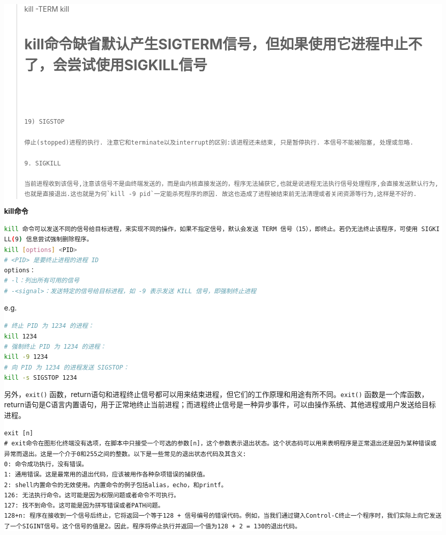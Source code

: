 > kill -TERM <PID>
> kill <PID>
> # kill命令缺省默认产生SIGTERM信号，但如果使用它进程中止不了，会尝试使用SIGKILL信号
> ```
>
> 
>
> 19) SIGSTOP
>
> 停止(stopped)进程的执行. 注意它和terminate以及interrupt的区别:该进程还未结束, 只是暂停执行. 本信号不能被阻塞, 处理或忽略.
>
> 9. SIGKILL
>
> 当前进程收到该信号,注意该信号不是由终端发送的，而是由内核直接发送的，程序无法捕获它,也就是说进程无法执行信号处理程序,会直接发送默认行为,也就是直接退出.这也就是为何`kill -9 pid`一定能杀死程序的原因. 故这也造成了进程被结束前无法清理或者关闭资源等行为,这样是不好的.

**kill命令**

```bash
kill 命令可以发送不同的信号给目标进程，来实现不同的操作，如果不指定信号，默认会发送 TERM 信号（15），即终止。若仍无法终止该程序，可使用 SIGKILL(9) 信息尝试强制删除程序。
kill [options] <PID>
# <PID> 是要终止进程的进程 ID
options：
# -l：列出所有可用的信号
# -<signal>：发送特定的信号给目标进程，如 -9 表示发送 KILL 信号，即强制终止进程
```

e.g. 

```bash
# 终止 PID 为 1234 的进程：
kill 1234
# 强制终止 PID 为 1234 的进程：
kill -9 1234
# 向 PID 为 1234 的进程发送 SIGSTOP：
kill -s SIGSTOP 1234
```





另外，`exit()` 函数，return语句和进程终止信号都可以用来结束进程，但它们的工作原理和用途有所不同。`exit()` 函数是一个库函数，return语句是C语言内置语句，用于正常地终止当前进程；而进程终止信号是一种异步事件，可以由操作系统、其他进程或用户发送给目标进程。

```shell
exit [n]
# exit命令在图形化终端没有选项，在脚本中只接受一个可选的参数[n]，这个参数表示退出状态。这个状态码可以用来表明程序是正常退出还是因为某种错误或异常而退出。这是一个介于0和255之间的整数。以下是一些常见的退出状态代码及其含义:
0: 命令成功执行，没有错误。
1: 通用错误。这是最常用的退出代码，应该被用作各种杂项错误的捕获值。
2: shell内置命令的无效使用。内置命令的例子包括alias，echo，和printf。
126: 无法执行命令。这可能是因为权限问题或者命令不可执行。
127: 找不到命令。这可能是因为拼写错误或者PATH问题。
128+n: 程序在接收到一个信号后终止，它将返回一个等于128 + 信号编号的错误代码。例如，当我们通过键入Control-C终止一个程序时，我们实际上向它发送了一个SIGINT信号。这个信号的值是2。因此，程序将停止执行并返回一个值为128 + 2 = 130的退出代码。
```
